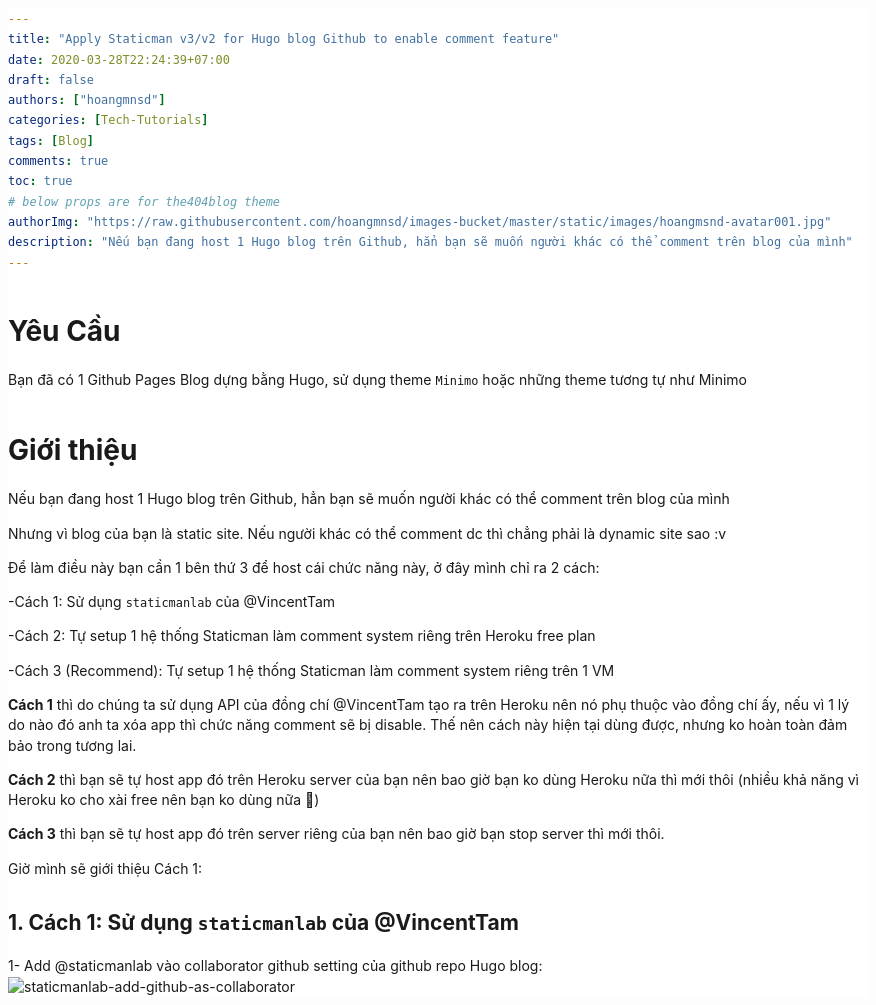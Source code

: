 ```yaml
---
title: "Apply Staticman v3/v2 for Hugo blog Github to enable comment feature"
date: 2020-03-28T22:24:39+07:00
draft: false
authors: ["hoangmnsd"]
categories: [Tech-Tutorials]
tags: [Blog]
comments: true
toc: true
# below props are for the404blog theme
authorImg: "https://raw.githubusercontent.com/hoangmnsd/images-bucket/master/static/images/hoangmsnd-avatar001.jpg"
description: "Nếu bạn đang host 1 Hugo blog trên Github, hẳn bạn sẽ muốn người khác có thể comment trên blog của mình"
---
```

# Yêu Cầu

Bạn đã có 1 Github Pages Blog dựng bằng Hugo, sử dụng theme `Minimo` hoặc những theme tương tự như Minimo

# Giới thiệu

Nếu bạn đang host 1 Hugo blog trên Github, hẳn bạn sẽ muốn người khác có thể comment trên blog của mình

Nhưng vì blog của bạn là static site. Nếu người khác có thể comment dc thì chẳng phải là dynamic site sao :v 

Để làm điều này bạn cần 1 bên thứ 3 để host cái chức năng này, ở đây mình chỉ ra 2 cách:

-Cách 1: Sử dụng `staticmanlab` của @VincentTam

-Cách 2: Tự setup 1 hệ thống Staticman làm comment system riêng trên Heroku free plan

-Cách 3 (Recommend): Tự setup 1 hệ thống Staticman làm comment system riêng trên 1 VM 

**Cách 1** thì do chúng ta sử dụng API của đồng chí @VincentTam tạo ra trên Heroku nên nó phụ thuộc vào đồng chí ấy, nếu vì 1 lý do nào đó anh ta xóa app thì chức năng comment sẽ bị disable. Thế nên cách này hiện tại dùng được, nhưng ko hoàn toàn đảm bảo trong tương lai.  

**Cách 2** thì bạn sẽ tự host app đó trên Heroku server của bạn nên bao giờ bạn ko dùng Heroku nữa thì mới thôi (nhiều khả năng vì Heroku ko cho xài free nên bạn ko dùng nữa 🤣)  

**Cách 3** thì bạn sẽ tự host app đó trên server riêng của bạn nên bao giờ bạn stop server thì mới thôi.  

Giờ mình sẽ giới thiệu Cách 1:   
## 1. Cách 1: Sử dụng `staticmanlab` của @VincentTam  

1- Add @staticmanlab vào collaborator github setting của github repo Hugo blog:   
![staticmanlab-add-github-as-collaborator](https://raw.githubusercontent.com/hoangmnsd/images-bucket/master/static/images/staticmanlab-add-github-as-collaborator.jpg)
